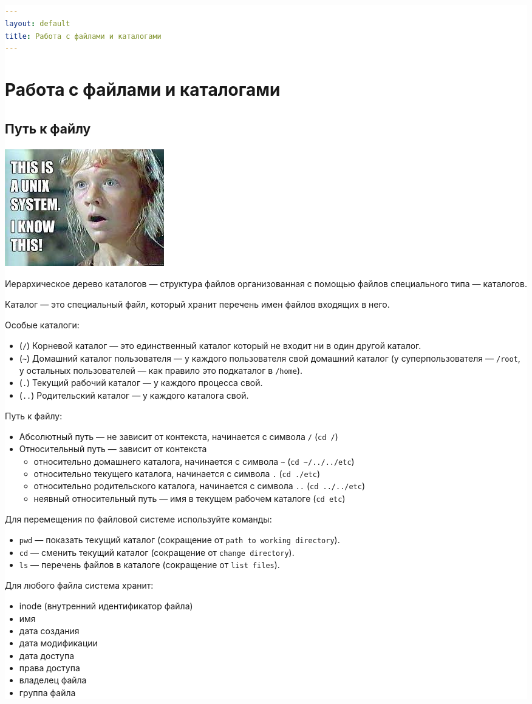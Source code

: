 ```yaml
---
layout: default
title: Работа с файлами и каталогами
---
```

# Работа с файлами и каталогами

## Путь к файлу

![Кадр из фильма Парк юрского периода](../assets/linux/i_know_this.jpg)

Иерархическое дерево каталогов — структура файлов организованная с помощью файлов специального типа — каталогов. 

Каталог — это специальный файл, который хранит перечень имен файлов входящих в него.

Особые каталоги:

* (`/`) Корневой каталог — это единственный каталог который не входит ни в один другой каталог.
* (`~`) Домашний каталог пользователя — у каждого пользователя свой домашний каталог (у суперпользователя — `/root`, у остальных пользователей — как правило это подкаталог в `/home`).
* (`.`) Текущий рабочий каталог — у каждого процесса свой.
* (`..`) Родительский каталог — у каждого каталога свой.

Путь к файлу:

* Абсолютный путь — не зависит от контекста, начинается с символа `/` (`cd /`)
* Относительный путь — зависит от контекста
  - относительно домашнего каталога, начинается с символа `~` (`cd ~/../../etc`)
  - относительно текущего каталога, начинается с символа `.` (`cd ./etc`)
  - относительно родительского каталога, начинается с символа `..` (`cd ../../etc`)
  - неявный относительный путь — имя в текущем рабочем каталоге (`cd etc`)

Для перемещения по файловой системе используйте команды:

- `pwd` — показать текущий каталог (сокращение от `path to working directory`).
- `cd` — сменить текущий каталог (сокращение от `change directory`).
- `ls` — перечень файлов в каталоге (сокращение от `list files`).

Для любого файла система хранит:

* inode (внутренний идентификатор файла)
* имя
* дата создания
* дата модификации
* дата доступа
* права доступа
* владелец файла
* группа файла

